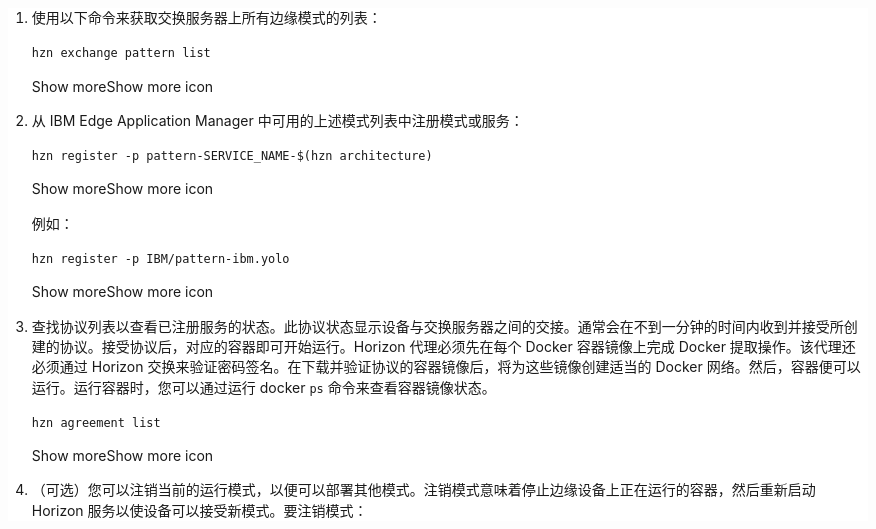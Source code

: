 1. 使用以下命令来获取交换服务器上所有边缘模式的列表：





    ```
    hzn exchange pattern list

    ```





    Show moreShow more icon

2. 从 IBM Edge Application Manager 中可用的上述模式列表中注册模式或服务：





    ```
    hzn register -p pattern-SERVICE_NAME-$(hzn architecture)

    ```





    Show moreShow more icon

     例如：





    ```
    hzn register -p IBM/pattern-ibm.yolo

    ```





    Show moreShow more icon

3. 查找协议列表以查看已注册服务的状态。此协议状态显示设备与交换服务器之间的交接。通常会在不到一分钟的时间内收到并接受所创建的协议。接受协议后，对应的容器即可开始运行。Horizon 代理必须先在每个 Docker 容器镜像上完成 Docker 提取操作。该代理还必须通过 Horizon 交换来验证密码签名。在下载并验证协议的容器镜像后，将为这些镜像创建适当的 Docker 网络。然后，容器便可以运行。运行容器时，您可以通过运行 docker `ps` 命令来查看容器镜像状态。





    ```
    hzn agreement list

    ```





    Show moreShow more icon

4. （可选）您可以注销当前的运行模式，以便可以部署其他模式。注销模式意味着停止边缘设备上正在运行的容器，然后重新启动 Horizon 服务以使设备可以接受新模式。要注销模式：



